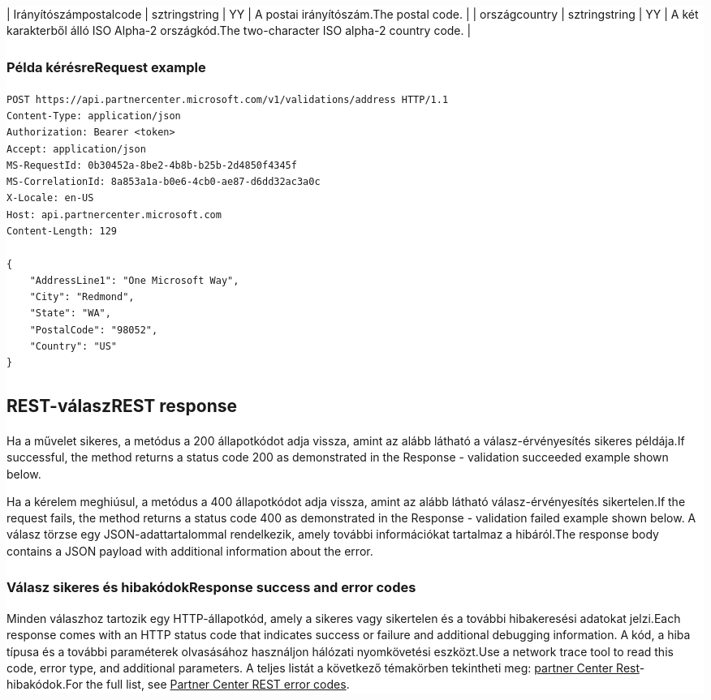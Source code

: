 | <span data-ttu-id="5a3d2-155">Irányítószám</span><span class="sxs-lookup"><span data-stu-id="5a3d2-155">postalcode</span></span>   | <span data-ttu-id="5a3d2-156">sztring</span><span class="sxs-lookup"><span data-stu-id="5a3d2-156">string</span></span> | <span data-ttu-id="5a3d2-157">Y</span><span class="sxs-lookup"><span data-stu-id="5a3d2-157">Y</span></span>        | <span data-ttu-id="5a3d2-158">A postai irányítószám.</span><span class="sxs-lookup"><span data-stu-id="5a3d2-158">The postal code.</span></span>                                           |
| <span data-ttu-id="5a3d2-159">ország</span><span class="sxs-lookup"><span data-stu-id="5a3d2-159">country</span></span>      | <span data-ttu-id="5a3d2-160">sztring</span><span class="sxs-lookup"><span data-stu-id="5a3d2-160">string</span></span> | <span data-ttu-id="5a3d2-161">Y</span><span class="sxs-lookup"><span data-stu-id="5a3d2-161">Y</span></span>        | <span data-ttu-id="5a3d2-162">A két karakterből álló ISO Alpha-2 országkód.</span><span class="sxs-lookup"><span data-stu-id="5a3d2-162">The two-character ISO alpha-2 country code.</span></span>                |

### <a name="request-example"></a><span data-ttu-id="5a3d2-163">Példa kérésre</span><span class="sxs-lookup"><span data-stu-id="5a3d2-163">Request example</span></span>

```http
POST https://api.partnercenter.microsoft.com/v1/validations/address HTTP/1.1
Content-Type: application/json
Authorization: Bearer <token>
Accept: application/json
MS-RequestId: 0b30452a-8be2-4b8b-b25b-2d4850f4345f
MS-CorrelationId: 8a853a1a-b0e6-4cb0-ae87-d6dd32ac3a0c
X-Locale: en-US
Host: api.partnercenter.microsoft.com
Content-Length: 129

{
    "AddressLine1": "One Microsoft Way",
    "City": "Redmond",
    "State": "WA",
    "PostalCode": "98052",
    "Country": "US"
}
```

## <a name="rest-response"></a><span data-ttu-id="5a3d2-164">REST-válasz</span><span class="sxs-lookup"><span data-stu-id="5a3d2-164">REST response</span></span>

<span data-ttu-id="5a3d2-165">Ha a művelet sikeres, a metódus a 200 állapotkódot adja vissza, amint az alább látható a válasz-érvényesítés sikeres példája.</span><span class="sxs-lookup"><span data-stu-id="5a3d2-165">If successful, the method returns a status code 200 as demonstrated in the Response - validation succeeded example shown below.</span></span>

<span data-ttu-id="5a3d2-166">Ha a kérelem meghiúsul, a metódus a 400 állapotkódot adja vissza, amint az alább látható válasz-érvényesítés sikertelen.</span><span class="sxs-lookup"><span data-stu-id="5a3d2-166">If the request fails, the method returns a status code 400 as demonstrated in the Response - validation failed example shown below.</span></span> <span data-ttu-id="5a3d2-167">A válasz törzse egy JSON-adattartalommal rendelkezik, amely további információkat tartalmaz a hibáról.</span><span class="sxs-lookup"><span data-stu-id="5a3d2-167">The response body contains a JSON payload with additional information about the error.</span></span>

### <a name="response-success-and-error-codes"></a><span data-ttu-id="5a3d2-168">Válasz sikeres és hibakódok</span><span class="sxs-lookup"><span data-stu-id="5a3d2-168">Response success and error codes</span></span>

<span data-ttu-id="5a3d2-169">Minden válaszhoz tartozik egy HTTP-állapotkód, amely a sikeres vagy sikertelen és a további hibakeresési adatokat jelzi.</span><span class="sxs-lookup"><span data-stu-id="5a3d2-169">Each response comes with an HTTP status code that indicates success or failure and additional debugging information.</span></span> <span data-ttu-id="5a3d2-170">A kód, a hiba típusa és a további paraméterek olvasásához használjon hálózati nyomkövetési eszközt.</span><span class="sxs-lookup"><span data-stu-id="5a3d2-170">Use a network trace tool to read this code, error type, and additional parameters.</span></span> <span data-ttu-id="5a3d2-171">A teljes listát a következő témakörben tekintheti meg: [partner Center Rest](error-codes.md)-hibakódok.</span><span class="sxs-lookup"><span data-stu-id="5a3d2-171">For the full list, see [Partner Center REST error codes](error-codes.md).</span></span>
